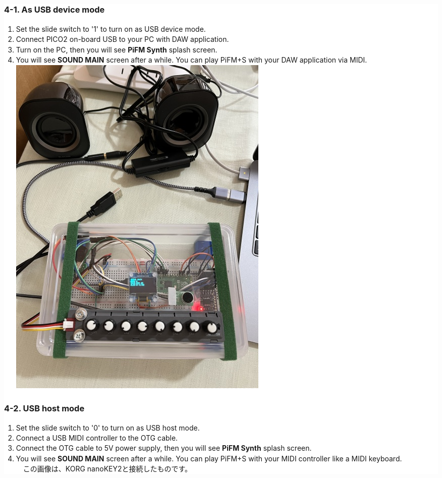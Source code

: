 ### 4-1. As USB device mode
1) Set the slide switch to '1' to turn on as USB device mode.  
2) Connect PICO2 on-board USB to your PC with DAW application.   
3) Turn on the PC, then you will see **PiFM Synth** splash screen.  
4) You will see **SOUND MAIN** screen after a while.  You can play PiFM+S with your DAW application via MIDI.    
![Connect to Mac](https://github.com/ohira-s/PicoFM_Synth/blob/main/Doc/images/usb_to_mac.jpg)

### 4-2. USB host mode
1) Set the slide switch to '0' to turn on as USB host mode.  
2) Connect a USB MIDI controller to the OTG cable.  
3) Connect the OTG cable to 5V power supply, then you will see **PiFM Synth** splash screen.  
4) You will see **SOUND MAIN** screen after a while.  You can play PiFM+S with your MIDI controller like a MIDI keyboard.    
　この画像は、KORG nanoKEY2と接続したものです。  